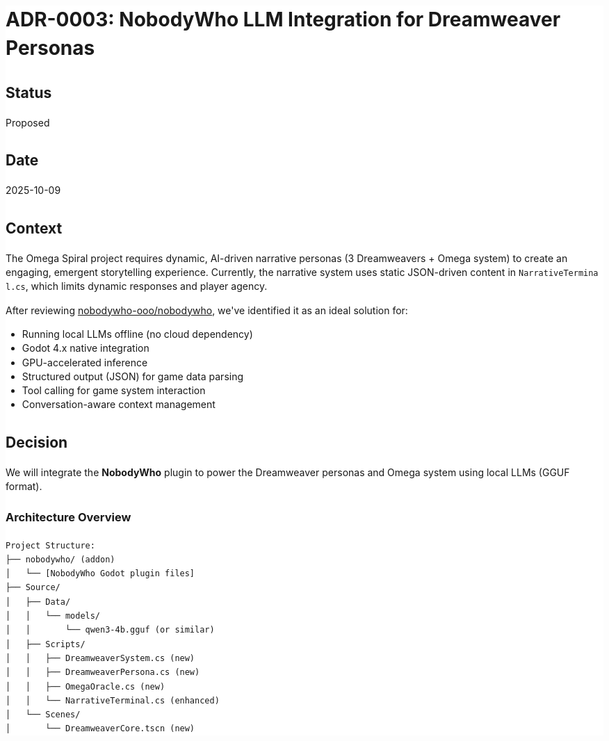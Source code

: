 # ADR-0003: NobodyWho LLM Integration for Dreamweaver Personas

## Status

Proposed

## Date

2025-10-09

## Context

The Omega Spiral project requires dynamic, AI-driven narrative personas (3 Dreamweavers + Omega system) to create an engaging, emergent storytelling experience. Currently, the narrative system uses static JSON-driven content in `NarrativeTerminal.cs`, which limits dynamic responses and player agency.

After reviewing [nobodywho-ooo/nobodywho](https://github.com/nobodywho-ooo/nobodywho), we've identified it as an ideal solution for:

- Running local LLMs offline (no cloud dependency)
- Godot 4.x native integration
- GPU-accelerated inference
- Structured output (JSON) for game data parsing
- Tool calling for game system interaction
- Conversation-aware context management

## Decision

We will integrate the **NobodyWho** plugin to power the Dreamweaver personas and Omega system using local LLMs (GGUF format).

### Architecture Overview

```
Project Structure:
├── nobodywho/ (addon)
│   └── [NobodyWho Godot plugin files]
├── Source/
│   ├── Data/
│   │   └── models/
│   │       └── qwen3-4b.gguf (or similar)
│   ├── Scripts/
│   │   ├── DreamweaverSystem.cs (new)
│   │   ├── DreamweaverPersona.cs (new)
│   │   ├── OmegaOracle.cs (new)
│   │   └── NarrativeTerminal.cs (enhanced)
│   └── Scenes/
│       └── DreamweaverCore.tscn (new)
```
